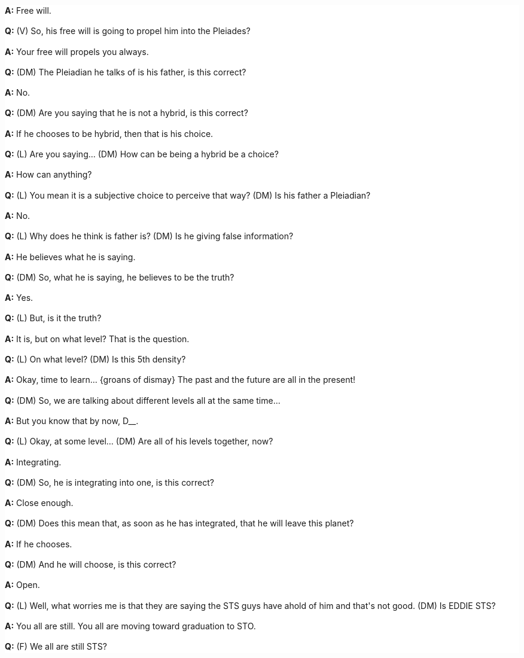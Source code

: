 **A:** Free will.

**Q:** (V) So, his free will is going to propel him into the Pleiades?

**A:** Your free will propels you always.

**Q:** (DM) The Pleiadian he talks of is his father, is this correct?

**A:** No.

**Q:** (DM) Are you saying that he is not a hybrid, is this correct?

**A:** If he chooses to be hybrid, then that is his choice.

**Q:** (L) Are you saying... (DM) How can be being a hybrid be a choice?

**A:** How can anything?

**Q:** (L) You mean it is a subjective choice to perceive that way? (DM) Is his father a Pleiadian?

**A:** No.

**Q:** (L) Why does he think is father is? (DM) Is he giving false information?

**A:** He believes what he is saying.

**Q:** (DM) So, what he is saying, he believes to be the truth?

**A:** Yes.

**Q:** (L) But, is it the truth?

**A:** It is, but on what level? That is the question.

**Q:** (L) On what level? (DM) Is this 5th density?

**A:** Okay, time to learn... {groans of dismay} The past and the future are all in the present!

**Q:** (DM) So, we are talking about different levels all at the same time...

**A:** But you know that by now, D\_\_.

**Q:** (L) Okay, at some level... (DM) Are all of his levels together, now?

**A:** Integrating.

**Q:** (DM) So, he is integrating into one, is this correct?

**A:** Close enough.

**Q:** (DM) Does this mean that, as soon as he has integrated, that he will leave this planet?

**A:** If he chooses.

**Q:** (DM) And he will choose, is this correct?

**A:** Open.

**Q:** (L) Well, what worries me is that they are saying the STS guys have ahold of him and that's not good. (DM) Is EDDIE STS?

**A:** You all are still. You all are moving toward graduation to STO.

**Q:** (F) We all are still STS?
